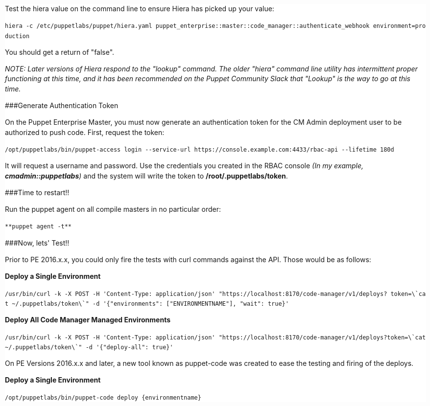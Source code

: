 Test the hiera value on the command line to ensure Hiera has picked up your value:

```
hiera -c /etc/puppetlabs/puppet/hiera.yaml puppet_enterprise::master::code_manager::authenticate_webhook environment=production
```

You should get a return of "false".

_NOTE: Later versions of Hiera respond to the "lookup" command. The older "hiera" command line utility has intermittent proper functioning at this time, and it has been recommended on the Puppet Community Slack that "Lookup" is the way to go at this time._

###Generate Authentication Token

On the Puppet Enterprise Master, you must now generate an authentication token for the CM Admin deployment user to be authorized to push code.  First, request the token:

```
/opt/puppetlabs/bin/puppet-access login --service-url https://console.example.com:4433/rbac-api --lifetime 180d
```

It will request a username and password. Use the credentials you created in the RBAC console _(In my example, **cmadmin::puppetlabs**)_ and the system will write the token to **/root/.puppetlabs/token**.

###Time to restart!!

Run the puppet agent on all compile masters in no particular order:

```
**puppet agent -t**
```

###Now, lets' Test!!

Prior to PE 2016.x.x, you could only fire the tests with curl commands against the API. Those would be as follows:


**Deploy a Single Environment**

```
/usr/bin/curl -k -X POST -H 'Content-Type: application/json' "https://localhost:8170/code-manager/v1/deploys? token=\`cat ~/.puppetlabs/token\`" -d '{"environments": ["ENVIRONMENTNAME"], "wait": true}'
```

**Deploy All Code Manager Managed Environments**

```
/usr/bin/curl -k -X POST -H 'Content-Type: application/json' "https://localhost:8170/code-manager/v1/deploys?token=\`cat ~/.puppetlabs/token\`" -d '{"deploy-all": true}'
```

On PE Versions 2016.x.x and later, a new tool known as puppet-code was created to ease the testing and firing of the deploys.

**Deploy a Single Environment**

```
/opt/puppetlabs/bin/puppet-code deploy {environmentname}
```
